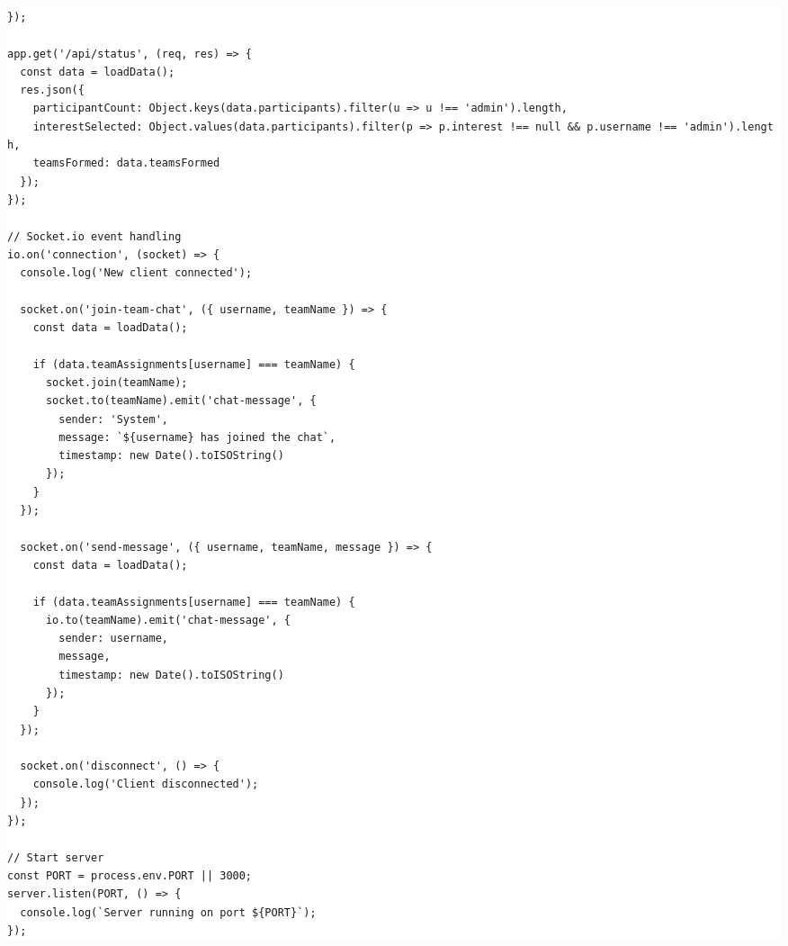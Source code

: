 ````
});

app.get('/api/status', (req, res) => {
  const data = loadData();
  res.json({
    participantCount: Object.keys(data.participants).filter(u => u !== 'admin').length,
    interestSelected: Object.values(data.participants).filter(p => p.interest !== null && p.username !== 'admin').length,
    teamsFormed: data.teamsFormed
  });
});

// Socket.io event handling
io.on('connection', (socket) => {
  console.log('New client connected');
  
  socket.on('join-team-chat', ({ username, teamName }) => {
    const data = loadData();
    
    if (data.teamAssignments[username] === teamName) {
      socket.join(teamName);
      socket.to(teamName).emit('chat-message', {
        sender: 'System',
        message: `${username} has joined the chat`,
        timestamp: new Date().toISOString()
      });
    }
  });
  
  socket.on('send-message', ({ username, teamName, message }) => {
    const data = loadData();
    
    if (data.teamAssignments[username] === teamName) {
      io.to(teamName).emit('chat-message', {
        sender: username,
        message,
        timestamp: new Date().toISOString()
      });
    }
  });
  
  socket.on('disconnect', () => {
    console.log('Client disconnected');
  });
});

// Start server
const PORT = process.env.PORT || 3000;
server.listen(PORT, () => {
  console.log(`Server running on port ${PORT}`);
});
````
